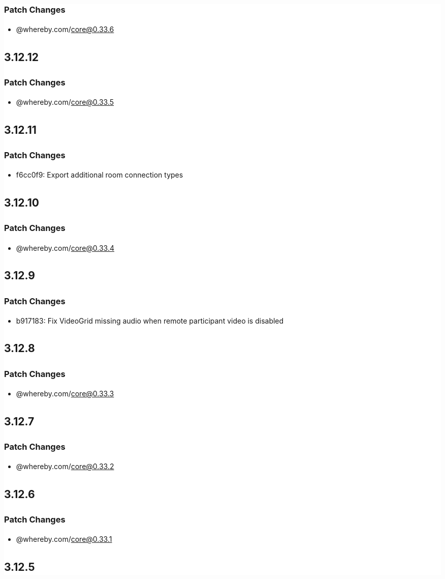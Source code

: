 ### Patch Changes

- @whereby.com/core@0.33.6

## 3.12.12

### Patch Changes

- @whereby.com/core@0.33.5

## 3.12.11

### Patch Changes

- f6cc0f9: Export additional room connection types

## 3.12.10

### Patch Changes

- @whereby.com/core@0.33.4

## 3.12.9

### Patch Changes

- b917183: Fix VideoGrid missing audio when remote participant video is disabled

## 3.12.8

### Patch Changes

- @whereby.com/core@0.33.3

## 3.12.7

### Patch Changes

- @whereby.com/core@0.33.2

## 3.12.6

### Patch Changes

- @whereby.com/core@0.33.1

## 3.12.5
